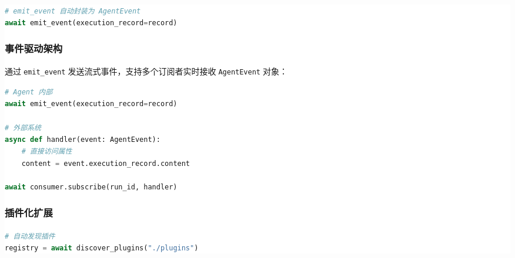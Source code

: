 ```python
# emit_event 自动封装为 AgentEvent
await emit_event(execution_record=record)
```

### 事件驱动架构

通过 `emit_event` 发送流式事件，支持多个订阅者实时接收 `AgentEvent` 对象：

```python
# Agent 内部
await emit_event(execution_record=record)

# 外部系统
async def handler(event: AgentEvent):
    # 直接访问属性
    content = event.execution_record.content
    
await consumer.subscribe(run_id, handler)
```

### 插件化扩展

```python
# 自动发现插件
registry = await discover_plugins("./plugins")
